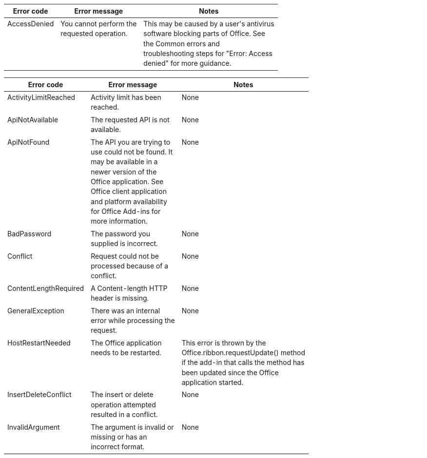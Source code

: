 | Error code   | Error message                                  | Notes                                                                                                                                                                                 |
|--------------|------------------------------------------------|---------------------------------------------------------------------------------------------------------------------------------------------------------------------------------------|
| AccessDenied | You cannot perform the<br>requested operation. | This may be caused by a user's antivirus<br>software blocking parts of Office. See<br>the Common errors and<br>troubleshooting steps for "Error: Access<br>denied" for more guidance. |


| Error code            | Error message                                                                                                                                                                                                                                | Notes                                                                                                                                                                   |
|-----------------------|----------------------------------------------------------------------------------------------------------------------------------------------------------------------------------------------------------------------------------------------|-------------------------------------------------------------------------------------------------------------------------------------------------------------------------|
| ActivityLimitReached  | Activity limit has been<br>reached.                                                                                                                                                                                                          | None                                                                                                                                                                    |
| ApiNotAvailable       | The requested API is not<br>available.                                                                                                                                                                                                       | None                                                                                                                                                                    |
| ApiNotFound           | The API you are trying to<br>use could not be found. It<br>may be available in a<br>newer version of the<br>Office application. See<br>Office client application<br>and platform availability<br>for Office Add-ins for<br>more information. | None                                                                                                                                                                    |
| BadPassword           | The password you<br>supplied is incorrect.                                                                                                                                                                                                   | None                                                                                                                                                                    |
| Conflict              | Request could not be<br>processed because of a<br>conflict.                                                                                                                                                                                  | None                                                                                                                                                                    |
| ContentLengthRequired | A Content-length HTTP<br>header is missing.                                                                                                                                                                                                  | None                                                                                                                                                                    |
| GeneralException      | There was an internal<br>error while processing the<br>request.                                                                                                                                                                              | None                                                                                                                                                                    |
| HostRestartNeeded     | The Office application<br>needs to be restarted.                                                                                                                                                                                             | This error is thrown by the<br>Office.ribbon.requestUpdate() method<br>if the add-in that calls the method has<br>been updated since the Office<br>application started. |
| InsertDeleteConflict  | The insert or delete<br>operation attempted<br>resulted in a conflict.                                                                                                                                                                       | None                                                                                                                                                                    |
| InvalidArgument       | The argument is invalid or<br>missing or has an<br>incorrect format.                                                                                                                                                                         | None                                                                                                                                                                    |
